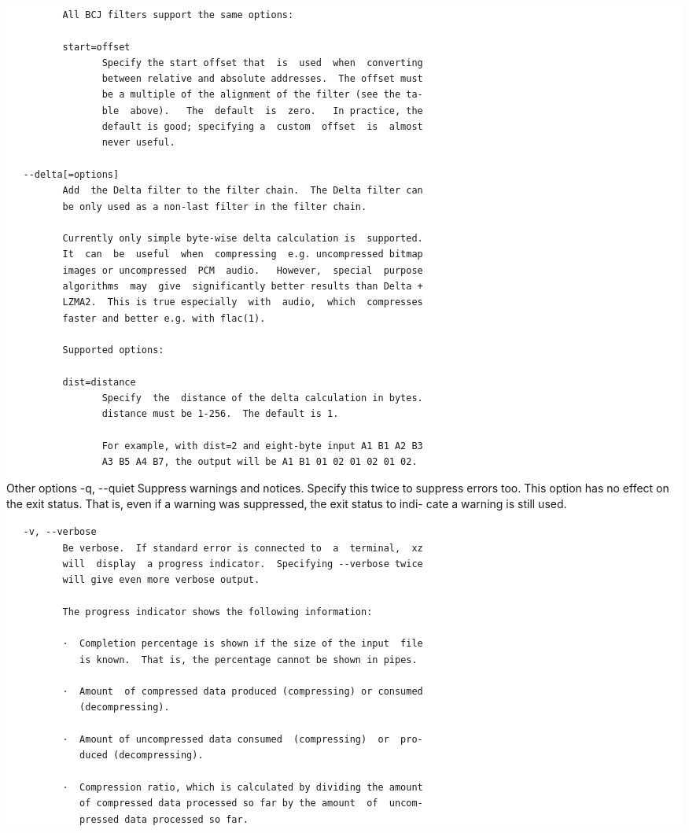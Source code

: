              All BCJ filters support the same options:

              start=offset
                     Specify the start offset that  is  used  when  converting
                     between relative and absolute addresses.  The offset must
                     be a multiple of the alignment of the filter (see the ta-
                     ble  above).   The  default  is  zero.   In practice, the
                     default is good; specifying a  custom  offset  is  almost
                     never useful.

       --delta[=options]
              Add  the Delta filter to the filter chain.  The Delta filter can
              be only used as a non-last filter in the filter chain.

              Currently only simple byte-wise delta calculation is  supported.
              It  can  be  useful  when  compressing  e.g. uncompressed bitmap
              images or uncompressed  PCM  audio.   However,  special  purpose
              algorithms  may  give  significantly better results than Delta +
              LZMA2.  This is true especially  with  audio,  which  compresses
              faster and better e.g. with flac(1).

              Supported options:

              dist=distance
                     Specify  the  distance of the delta calculation in bytes.
                     distance must be 1-256.  The default is 1.

                     For example, with dist=2 and eight-byte input A1 B1 A2 B3
                     A3 B5 A4 B7, the output will be A1 B1 01 02 01 02 01 02.

   Other options
       -q, --quiet
              Suppress  warnings  and notices.  Specify this twice to suppress
              errors too.  This option has no effect on the exit status.  That
              is,  even  if a warning was suppressed, the exit status to indi-
              cate a warning is still used.

       -v, --verbose
              Be verbose.  If standard error is connected to  a  terminal,  xz
              will  display  a progress indicator.  Specifying --verbose twice
              will give even more verbose output.

              The progress indicator shows the following information:

              ·  Completion percentage is shown if the size of the input  file
                 is known.  That is, the percentage cannot be shown in pipes.

              ·  Amount  of compressed data produced (compressing) or consumed
                 (decompressing).

              ·  Amount of uncompressed data consumed  (compressing)  or  pro-
                 duced (decompressing).

              ·  Compression ratio, which is calculated by dividing the amount
                 of compressed data processed so far by the amount  of  uncom-
                 pressed data processed so far.
